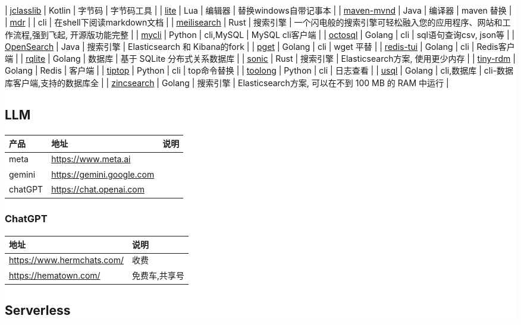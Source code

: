 | [jclasslib](https://github.com/ingokegel/jclasslib)               | Kotlin | 字节码             | 字节码工具                                                                          |
| [lite](https://github.com/rxi/lite)                               | Lua    | 编辑器             | 替换windows自带记事本                                                               |
| [maven-mvnd](https://github.com/apache/maven-mvnd)                | Java   | 编译器             | maven 替换                                                                          |
| [mdr](https://github.com/MichaelMure/mdr)                         |        | cli                | 在shell下阅读markdown文档                                                           |
| [meilisearch](https://github.com/meilisearch/meilisearch)         | Rust   | 搜索引擎           | 一个闪电般的搜索引擎可轻松融入您的应用程序、网站和工作流程,强到飞起, 开源版功能完整 |
| [mycli](https://github.com/dbcli/mycli)                           | Python | cli,MySQL          | MySQL cli客户端                                                                     |
| [octosql](https://github.com/cube2222/octosql)                    | Golang | cli                | sql语句查询csv, json等                                                              |
| [OpenSearch](https://github.com/opensearch-project/OpenSearch)    | Java   | 搜索引擎           | Elasticsearch 和 Kibana的fork                                                       |
| [pget](https://github.com/Code-Hex/pget)                          | Golang | cli                | wget 平替                                                                           |
| [redis-tui](https://github.com/mylxsw/redis-tui)                  | Golang | cli                | Redis客户端                                                                         |
| [rqlite](https://github.com/rqlite/rqlite)                        | Golang | 数据库             | 基于 SQLite 分布式关系数据库                                                        |
| [sonic](https://github.com/valeriansaliou/sonic)                  | Rust   | 搜索引擎           | Elasticsearch方案, 使用更少内存                                                     |
| [tiny-rdm](https://github.com/tiny-craft/tiny-rdm)                | Golang | Redis              | 客户端                                                                              |
| [tiptop](https://github.com/nschloe/tiptop)                       | Python | cli                | top命令替换                                                                         |
| [toolong](https://github.com/Textualize/toolong)                  | Python | cli                | 日志查看                                                                            |
| [usql](https://github.com/xo/usql)                                | Golang | cli,数据库         | cli-数据库客户端,支持的数据库全                                                     |
| [zincsearch](https://github.com/zincsearch/zincsearch)            | Golang | 搜索引擎           | Elasticsearch方案, 可以在不到 100 MB 的 RAM 中运行                                  |


## LLM


| 产品    | 地址                      | 说明 |
| :------ | :------------------------ | :--- |
| meta    | https://www.meta.ai       |      |
| gemini  | https://gemini.google.com |      |
| chatGPT | https://chat.openai.com   |      |

### ChatGPT

| 地址                       | 说明          |
| :------------------------- | :------------ |
| https://www.hermchats.com/ | 收费          |
| https://hematown.com/      | 免费车,共享号 |


## Serverless
